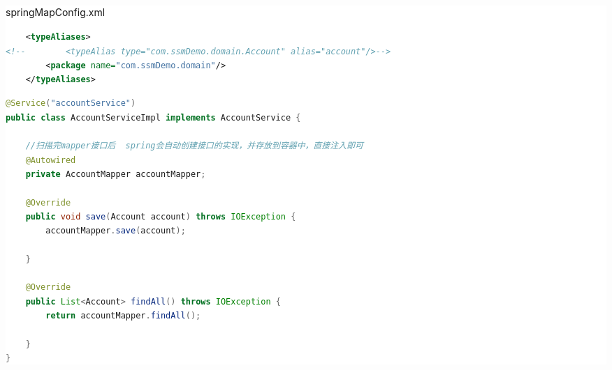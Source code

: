 



springMapConfig.xml

```xml
    <typeAliases>
<!--        <typeAlias type="com.ssmDemo.domain.Account" alias="account"/>-->
        <package name="com.ssmDemo.domain"/>
    </typeAliases>
```







```java
@Service("accountService")
public class AccountServiceImpl implements AccountService {

    //扫描完mapper接口后  spring会自动创建接口的实现，并存放到容器中，直接注入即可
    @Autowired
    private AccountMapper accountMapper;

    @Override
    public void save(Account account) throws IOException {
        accountMapper.save(account);

    }

    @Override
    public List<Account> findAll() throws IOException {
        return accountMapper.findAll();

    }
}
```






























